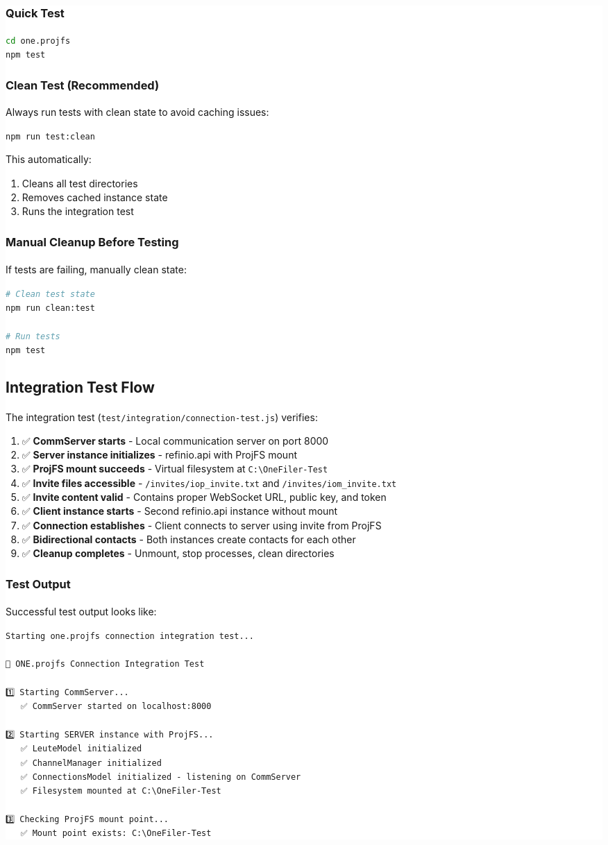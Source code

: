 ### Quick Test

```bash
cd one.projfs
npm test
```

### Clean Test (Recommended)

Always run tests with clean state to avoid caching issues:

```bash
npm run test:clean
```

This automatically:
1. Cleans all test directories
2. Removes cached instance state
3. Runs the integration test

### Manual Cleanup Before Testing

If tests are failing, manually clean state:

```bash
# Clean test state
npm run clean:test

# Run tests
npm test
```

## Integration Test Flow

The integration test (`test/integration/connection-test.js`) verifies:

1. ✅ **CommServer starts** - Local communication server on port 8000
2. ✅ **Server instance initializes** - refinio.api with ProjFS mount
3. ✅ **ProjFS mount succeeds** - Virtual filesystem at `C:\OneFiler-Test`
4. ✅ **Invite files accessible** - `/invites/iop_invite.txt` and `/invites/iom_invite.txt`
5. ✅ **Invite content valid** - Contains proper WebSocket URL, public key, and token
6. ✅ **Client instance starts** - Second refinio.api instance without mount
7. ✅ **Connection establishes** - Client connects to server using invite from ProjFS
8. ✅ **Bidirectional contacts** - Both instances create contacts for each other
9. ✅ **Cleanup completes** - Unmount, stop processes, clean directories

### Test Output

Successful test output looks like:

```
Starting one.projfs connection integration test...

🔗 ONE.projfs Connection Integration Test

1️⃣ Starting CommServer...
   ✅ CommServer started on localhost:8000

2️⃣ Starting SERVER instance with ProjFS...
   ✅ LeuteModel initialized
   ✅ ChannelManager initialized
   ✅ ConnectionsModel initialized - listening on CommServer
   ✅ Filesystem mounted at C:\OneFiler-Test

3️⃣ Checking ProjFS mount point...
   ✅ Mount point exists: C:\OneFiler-Test

```